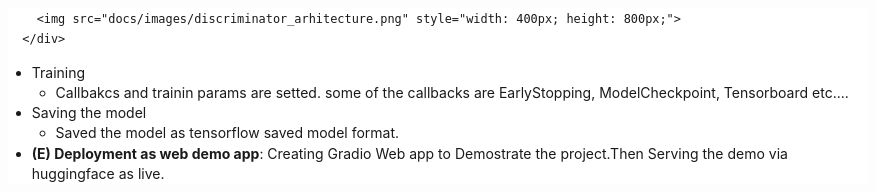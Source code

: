         <img src="docs/images/discriminator_arhitecture.png" style="width: 400px; height: 800px;">
      </div>
  - Training
    - Callbakcs and trainin params are setted. some of the callbacks are EarlyStopping, ModelCheckpoint, Tensorboard etc....    
  - Saving the model
    - Saved the model as tensorflow saved model format.
- __(E) Deployment as web demo app__: Creating Gradio Web app to Demostrate the project.Then Serving the demo via huggingface as live.
